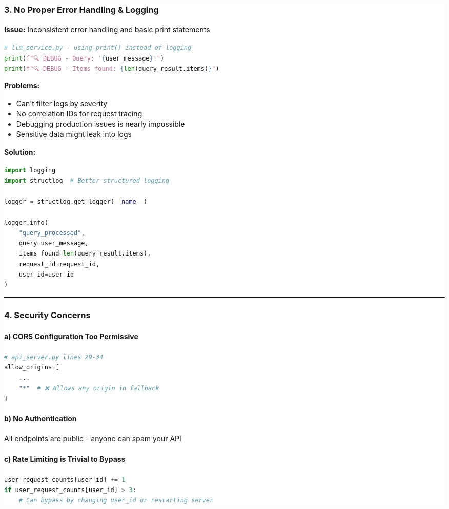 
### 3. **No Proper Error Handling & Logging**
**Issue:** Inconsistent error handling and basic print statements

```python
# llm_service.py - using print() instead of logging
print(f"🔍 DEBUG - Query: '{user_message}'")
print(f"🔍 DEBUG - Items found: {len(query_result.items)}")
```

**Problems:**
- Can't filter logs by severity
- No correlation IDs for request tracing
- Debugging production issues is nearly impossible
- Sensitive data might leak into logs

**Solution:**
```python
import logging
import structlog  # Better structured logging

logger = structlog.get_logger(__name__)

logger.info(
    "query_processed",
    query=user_message,
    items_found=len(query_result.items),
    request_id=request_id,
    user_id=user_id
)
```

---

### 4. **Security Concerns**

#### a) **CORS Configuration Too Permissive**
```python
# api_server.py lines 29-34
allow_origins=[
    ...
    "*"  # ❌ Allows any origin in fallback
]
```

#### b) **No Authentication**
All endpoints are public - anyone can spam your API

#### c) **Rate Limiting is Trivial to Bypass**
```python
user_request_counts[user_id] += 1
if user_request_counts[user_id] > 3:
    # Can bypass by changing user_id or restarting server
```
